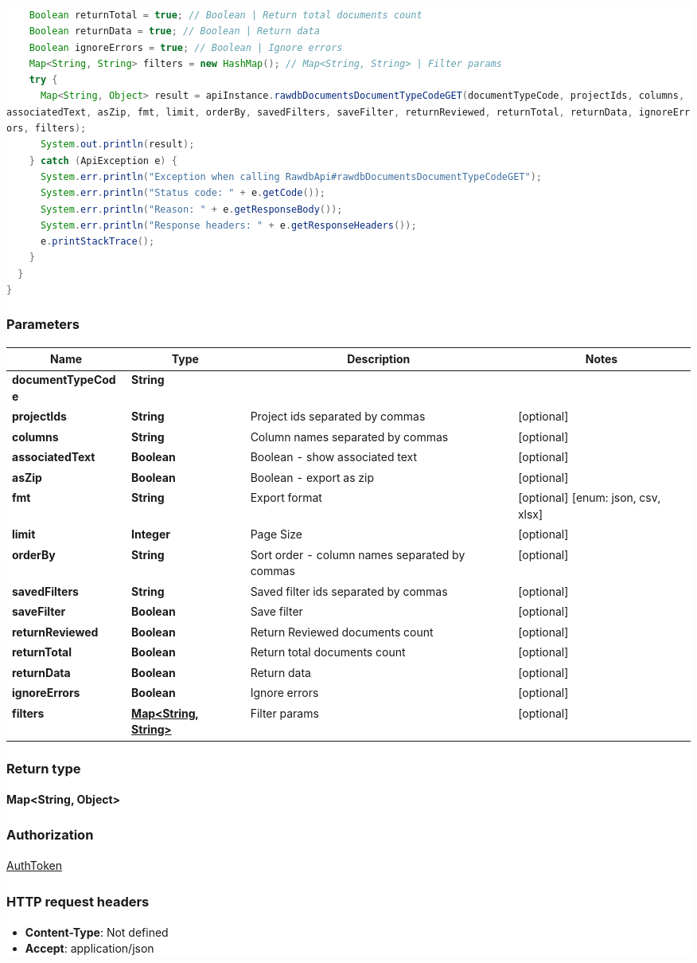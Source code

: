 ```java
    Boolean returnTotal = true; // Boolean | Return total documents count
    Boolean returnData = true; // Boolean | Return data
    Boolean ignoreErrors = true; // Boolean | Ignore errors
    Map<String, String> filters = new HashMap(); // Map<String, String> | Filter params
    try {
      Map<String, Object> result = apiInstance.rawdbDocumentsDocumentTypeCodeGET(documentTypeCode, projectIds, columns, associatedText, asZip, fmt, limit, orderBy, savedFilters, saveFilter, returnReviewed, returnTotal, returnData, ignoreErrors, filters);
      System.out.println(result);
    } catch (ApiException e) {
      System.err.println("Exception when calling RawdbApi#rawdbDocumentsDocumentTypeCodeGET");
      System.err.println("Status code: " + e.getCode());
      System.err.println("Reason: " + e.getResponseBody());
      System.err.println("Response headers: " + e.getResponseHeaders());
      e.printStackTrace();
    }
  }
}
```

### Parameters

Name | Type | Description  | Notes
------------- | ------------- | ------------- | -------------
 **documentTypeCode** | **String**|  |
 **projectIds** | **String**| Project ids separated by commas | [optional]
 **columns** | **String**| Column names separated by commas | [optional]
 **associatedText** | **Boolean**| Boolean - show associated text | [optional]
 **asZip** | **Boolean**| Boolean - export as zip | [optional]
 **fmt** | **String**| Export format | [optional] [enum: json, csv, xlsx]
 **limit** | **Integer**| Page Size | [optional]
 **orderBy** | **String**| Sort order - column names separated by commas | [optional]
 **savedFilters** | **String**| Saved filter ids separated by commas | [optional]
 **saveFilter** | **Boolean**| Save filter | [optional]
 **returnReviewed** | **Boolean**| Return Reviewed documents count | [optional]
 **returnTotal** | **Boolean**| Return total documents count | [optional]
 **returnData** | **Boolean**| Return data | [optional]
 **ignoreErrors** | **Boolean**| Ignore errors | [optional]
 **filters** | [**Map&lt;String, String&gt;**](String.md)| Filter params | [optional]

### Return type

**Map&lt;String, Object&gt;**

### Authorization

[AuthToken](../README.md#AuthToken)

### HTTP request headers

 - **Content-Type**: Not defined
 - **Accept**: application/json

